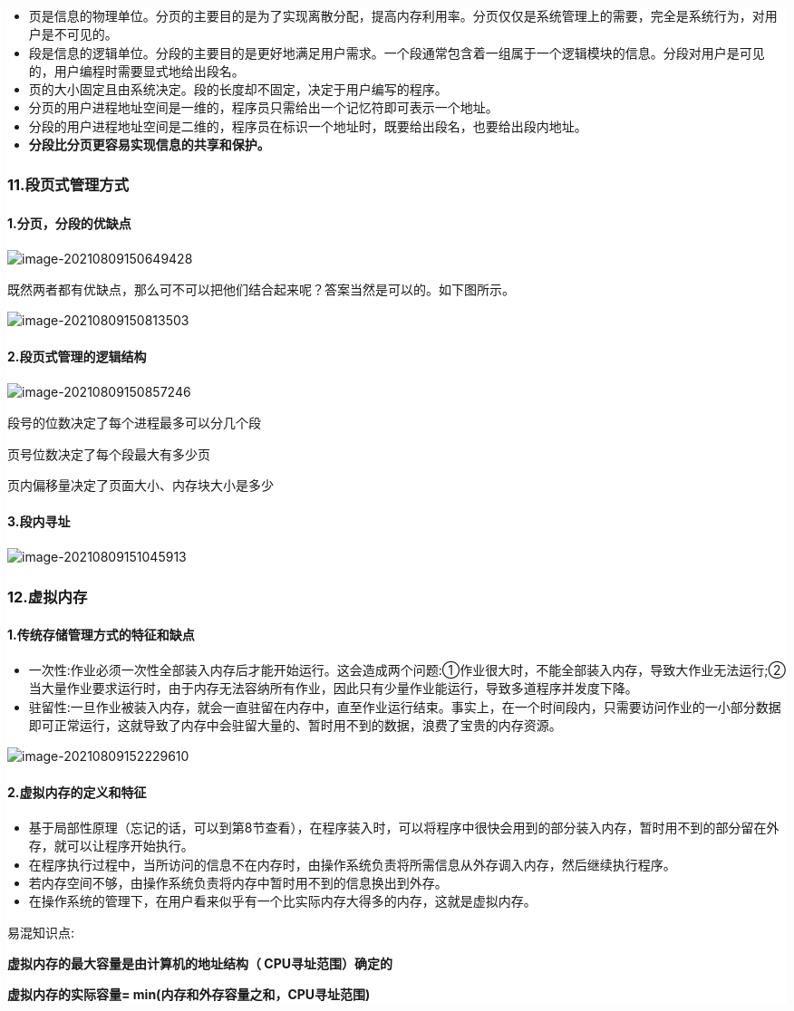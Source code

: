 *   页是信息的物理单位。分页的主要目的是为了实现离散分配，提高内存利用率。分页仅仅是系统管理上的需要，完全是系统行为，对用户是不可见的。
*   段是信息的逻辑单位。分段的主要目的是更好地满足用户需求。一个段通常包含着一组属于一个逻辑模块的信息。分段对用户是可见的，用户编程时需要显式地给出段名。
*   页的大小固定且由系统决定。段的长度却不固定，决定于用户编写的程序。
*   分页的用户进程地址空间是一维的，程序员只需给出一个记忆符即可表示一个地址。
*   分段的用户进程地址空间是二维的，程序员在标识一个地址时，既要给出段名，也要给出段内地址。
*   **分段比分页更容易实现信息的共享和保护。**

### 11.段页式管理方式

#### 1.分页，分段的优缺点

![image-20210809150649428](https://typora-dzsq.oss-cn-hangzhou.aliyuncs.com/picgoimages-master/image-20210809150649428.png)

既然两者都有优缺点，那么可不可以把他们结合起来呢？答案当然是可以的。如下图所示。

![image-20210809150813503](https://typora-dzsq.oss-cn-hangzhou.aliyuncs.com/picgoimages-master/image-20210809150813503.png)

#### 2.段页式管理的逻辑结构

![image-20210809150857246](https://typora-dzsq.oss-cn-hangzhou.aliyuncs.com/picgoimages-master/image-20210809150857246.png)

段号的位数决定了每个进程最多可以分几个段

页号位数决定了每个段最大有多少页

页内偏移量决定了页面大小、内存块大小是多少

#### 3.段内寻址

![image-20210809151045913](https://typora-dzsq.oss-cn-hangzhou.aliyuncs.com/picgoimages-master/image-20210809151045913.png)

### 12.虚拟内存

#### 1.传统存储管理方式的特征和缺点

*   一次性:作业必须一次性全部装入内存后才能开始运行。这会造成两个问题:①作业很大时，不能全部装入内存，导致大作业无法运行;②当大量作业要求运行时，由于内存无法容纳所有作业，因此只有少量作业能运行，导致多道程序并发度下降。
*   驻留性:一旦作业被装入内存，就会一直驻留在内存中，直至作业运行结束。事实上，在一个时间段内，只需要访问作业的一小部分数据即可正常运行，这就导致了内存中会驻留大量的、暂时用不到的数据，浪费了宝贵的内存资源。

![image-20210809152229610](https://typora-dzsq.oss-cn-hangzhou.aliyuncs.com/picgoimages-master/image-20210809152229610.png)

#### 2.虚拟内存的定义和特征

*   基于局部性原理（忘记的话，可以到第8节查看），在程序装入时，可以将程序中很快会用到的部分装入内存，暂时用不到的部分留在外存，就可以让程序开始执行。
*   在程序执行过程中，当所访问的信息不在内存时，由操作系统负责将所需信息从外存调入内存，然后继续执行程序。
*   若内存空间不够，由操作系统负责将内存中暂时用不到的信息换出到外存。
*   在操作系统的管理下，在用户看来似乎有一个比实际内存大得多的内存，这就是虚拟内存。

易混知识点:

**虚拟内存的最大容量是由计算机的地址结构（ CPU寻址范围）确定的**

**虚拟内存的实际容量= min(内存和外存容量之和，CPU寻址范围)**
